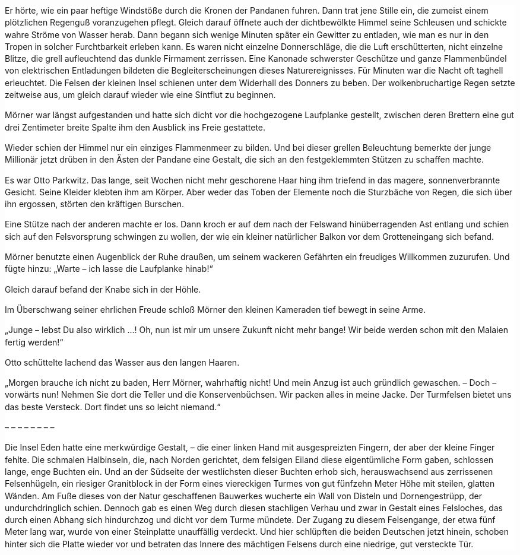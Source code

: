 Er hörte, wie ein paar heftige Windstöße durch die Kronen der Pandanen fuhren.
Dann trat jene Stille ein, die zumeist einem plötzlichen Regenguß voranzugehen
pflegt. Gleich darauf öffnete auch der dichtbewölkte Himmel seine Schleusen und
schickte wahre Ströme von Wasser herab. Dann begann sich wenige Minuten später
ein Gewitter zu entladen, wie man es nur in den Tropen in solcher Furchtbarkeit
erleben kann. Es waren nicht einzelne Donnerschläge, die die Luft
erschütterten, nicht einzelne Blitze, die grell aufleuchtend das dunkle
Firmament zerrissen. Eine Kanonade schwerster Geschütze und ganze Flammenbündel
von elektrischen Entladungen bildeten die Begleiterscheinungen dieses
Naturereignisses. Für Minuten war die Nacht oft taghell erleuchtet. Die Felsen
der kleinen Insel schienen unter dem Widerhall des Donners zu beben. Der
wolkenbruchartige Regen setzte zeitweise aus, um gleich darauf wieder wie eine
Sintflut zu beginnen.

Mörner war längst aufgestanden und hatte sich dicht vor die hochgezogene
Laufplanke gestellt, zwischen deren Brettern eine gut drei Zentimeter breite
Spalte ihm den Ausblick ins Freie gestattete.

Wieder schien der Himmel nur ein einziges Flammenmeer zu bilden. Und bei dieser
grellen Beleuchtung bemerkte der junge Millionär jetzt drüben in den Ästen der
Pandane eine Gestalt, die sich an den festgeklemmten Stützen zu schaffen
machte.

Es war Otto Parkwitz. Das lange, seit Wochen nicht mehr geschorene Haar hing
ihm triefend in das magere, sonnenverbrannte Gesicht. Seine Kleider klebten ihm
am Körper. Aber weder das Toben der Elemente noch die Sturzbäche von Regen, die
sich über ihn ergossen, störten den kräftigen Burschen.

Eine Stütze nach der anderen machte er los. Dann kroch er auf dem nach der
Felswand hinüberragenden Ast entlang und schien sich auf den Felsvorsprung
schwingen zu wollen, der wie ein kleiner natürlicher Balkon vor dem
Grotteneingang sich befand.

Mörner benutzte einen Augenblick der Ruhe draußen, um seinem wackeren Gefährten
ein freudiges Willkommen zuzurufen. Und fügte hinzu: „Warte – ich lasse die
Laufplanke hinab!“

Gleich darauf befand der Knabe sich in der Höhle.

Im Überschwang seiner ehrlichen Freude schloß Mörner den kleinen Kameraden tief
bewegt in seine Arme.

„Junge – lebst Du also wirklich …! Oh, nun ist mir um unsere Zukunft nicht mehr
bange! Wir beide werden schon mit den Malaien fertig werden!“

Otto schüttelte lachend das Wasser aus den langen Haaren.

„Morgen brauche ich nicht zu baden, Herr Mörner, wahrhaftig nicht! Und mein
Anzug ist auch gründlich gewaschen. – Doch – vorwärts nun! Nehmen Sie dort die
Teller und die Konservenbüchsen. Wir packen alles in meine Jacke. Der
Turmfelsen bietet uns das beste Versteck. Dort findet uns so leicht niemand.“

– – – – – – – –

Die Insel Eden hatte eine merkwürdige Gestalt, – die einer linken Hand mit
ausgespreizten Fingern, der aber der kleine Finger fehlte. Die schmalen
Halbinseln, die, nach Norden gerichtet, dem felsigen Eiland diese eigentümliche
Form gaben, schlossen lange, enge Buchten ein. Und an der Südseite der
westlichsten dieser Buchten erhob sich, herauswachsend aus zerrissenen
Felsenhügeln, ein riesiger Granitblock in der Form eines viereckigen Turmes von
gut fünfzehn Meter Höhe mit steilen, glatten Wänden. Am Fuße dieses von der
Natur geschaffenen Bauwerkes wucherte ein Wall von Disteln und Dornengestrüpp,
der undurchdringlich schien. Dennoch gab es einen Weg durch diesen stachligen
Verhau und zwar in Gestalt eines Felsloches, das durch einen Abhang sich
hindurchzog und dicht vor dem Turme mündete. Der Zugang zu diesem Felsengange,
der etwa fünf Meter lang war, wurde von einer Steinplatte unauffällig verdeckt.
Und hier schlüpften die beiden Deutschen jetzt hinein, schoben hinter sich die
Platte wieder vor und betraten das Innere des mächtigen Felsens durch eine
niedrige, gut versteckte Tür.